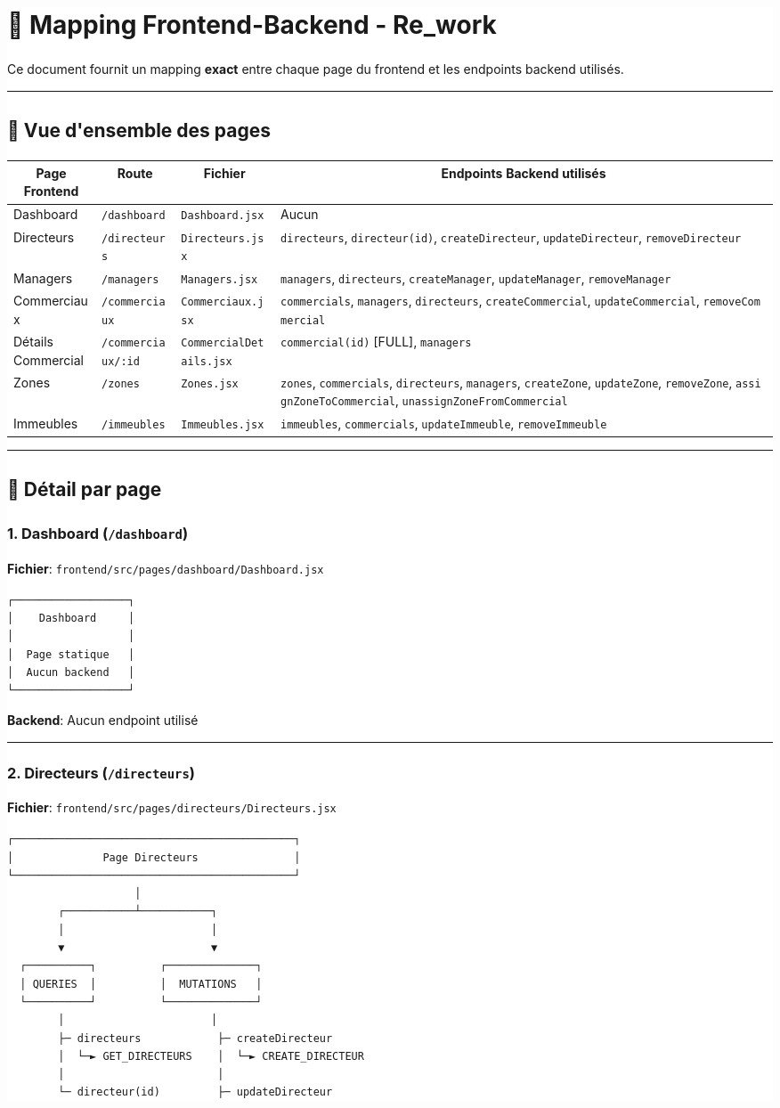 # 🔗 Mapping Frontend-Backend - Re_work

Ce document fournit un mapping **exact** entre chaque page du frontend et les endpoints backend utilisés.

---

## 📱 Vue d'ensemble des pages

| Page Frontend      | Route              | Fichier                 | Endpoints Backend utilisés                                                                                                                         |
| ------------------ | ------------------ | ----------------------- | -------------------------------------------------------------------------------------------------------------------------------------------------- |
| Dashboard          | `/dashboard`       | `Dashboard.jsx`         | Aucun                                                                                                                                              |
| Directeurs         | `/directeurs`      | `Directeurs.jsx`        | `directeurs`, `directeur(id)`, `createDirecteur`, `updateDirecteur`, `removeDirecteur`                                                             |
| Managers           | `/managers`        | `Managers.jsx`          | `managers`, `directeurs`, `createManager`, `updateManager`, `removeManager`                                                                        |
| Commerciaux        | `/commerciaux`     | `Commerciaux.jsx`       | `commercials`, `managers`, `directeurs`, `createCommercial`, `updateCommercial`, `removeCommercial`                                                |
| Détails Commercial | `/commerciaux/:id` | `CommercialDetails.jsx` | `commercial(id)` [FULL], `managers`                                                                                                                |
| Zones              | `/zones`           | `Zones.jsx`             | `zones`, `commercials`, `directeurs`, `managers`, `createZone`, `updateZone`, `removeZone`, `assignZoneToCommercial`, `unassignZoneFromCommercial` |
| Immeubles          | `/immeubles`       | `Immeubles.jsx`         | `immeubles`, `commercials`, `updateImmeuble`, `removeImmeuble`                                                                                     |

---

## 📄 Détail par page

### 1. Dashboard (`/dashboard`)

**Fichier**: `frontend/src/pages/dashboard/Dashboard.jsx`

```
┌──────────────────┐
│    Dashboard     │
│                  │
│  Page statique   │
│  Aucun backend   │
└──────────────────┘
```

**Backend**: Aucun endpoint utilisé

---

### 2. Directeurs (`/directeurs`)

**Fichier**: `frontend/src/pages/directeurs/Directeurs.jsx`

```
┌────────────────────────────────────────────┐
│              Page Directeurs               │
└────────────────────────────────────────────┘
                    │
        ┌───────────┴───────────┐
        │                       │
        ▼                       ▼
  ┌──────────┐          ┌──────────────┐
  │ QUERIES  │          │  MUTATIONS   │
  └──────────┘          └──────────────┘
        │                       │
        ├─ directeurs            ├─ createDirecteur
        │  └─► GET_DIRECTEURS    │  └─► CREATE_DIRECTEUR
        │                        │
        └─ directeur(id)         ├─ updateDirecteur
```